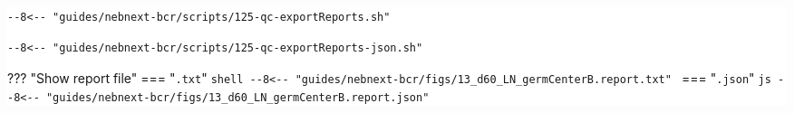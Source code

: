 ```shell
--8<-- "guides/nebnext-bcr/scripts/125-qc-exportReports.sh"
```

```shell
--8<-- "guides/nebnext-bcr/scripts/125-qc-exportReports-json.sh"
```

??? "Show report file"
    === "`.txt`"
        ```shell
        --8<-- "guides/nebnext-bcr/figs/13_d60_LN_germCenterB.report.txt"
        ```
    === "`.json`"
        ```js
        --8<-- "guides/nebnext-bcr/figs/13_d60_LN_germCenterB.report.json"
        ```